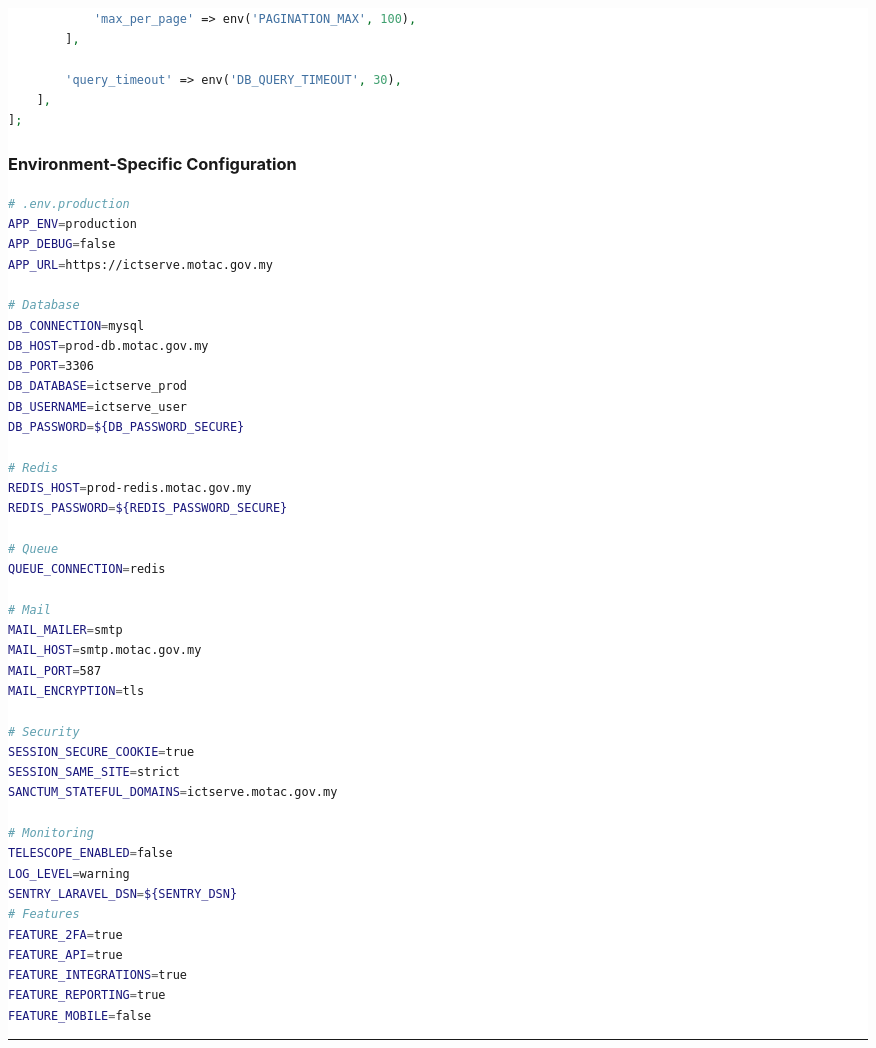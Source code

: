 ```php
            'max_per_page' => env('PAGINATION_MAX', 100),
        ],

        'query_timeout' => env('DB_QUERY_TIMEOUT', 30),
    ],
];
```

### Environment-Specific Configuration

```bash
# .env.production
APP_ENV=production
APP_DEBUG=false
APP_URL=https://ictserve.motac.gov.my

# Database
DB_CONNECTION=mysql
DB_HOST=prod-db.motac.gov.my
DB_PORT=3306
DB_DATABASE=ictserve_prod
DB_USERNAME=ictserve_user
DB_PASSWORD=${DB_PASSWORD_SECURE}

# Redis
REDIS_HOST=prod-redis.motac.gov.my
REDIS_PASSWORD=${REDIS_PASSWORD_SECURE}

# Queue
QUEUE_CONNECTION=redis

# Mail
MAIL_MAILER=smtp
MAIL_HOST=smtp.motac.gov.my
MAIL_PORT=587
MAIL_ENCRYPTION=tls

# Security
SESSION_SECURE_COOKIE=true
SESSION_SAME_SITE=strict
SANCTUM_STATEFUL_DOMAINS=ictserve.motac.gov.my

# Monitoring
TELESCOPE_ENABLED=false
LOG_LEVEL=warning
SENTRY_LARAVEL_DSN=${SENTRY_DSN}
# Features
FEATURE_2FA=true
FEATURE_API=true
FEATURE_INTEGRATIONS=true
FEATURE_REPORTING=true
FEATURE_MOBILE=false
```

---